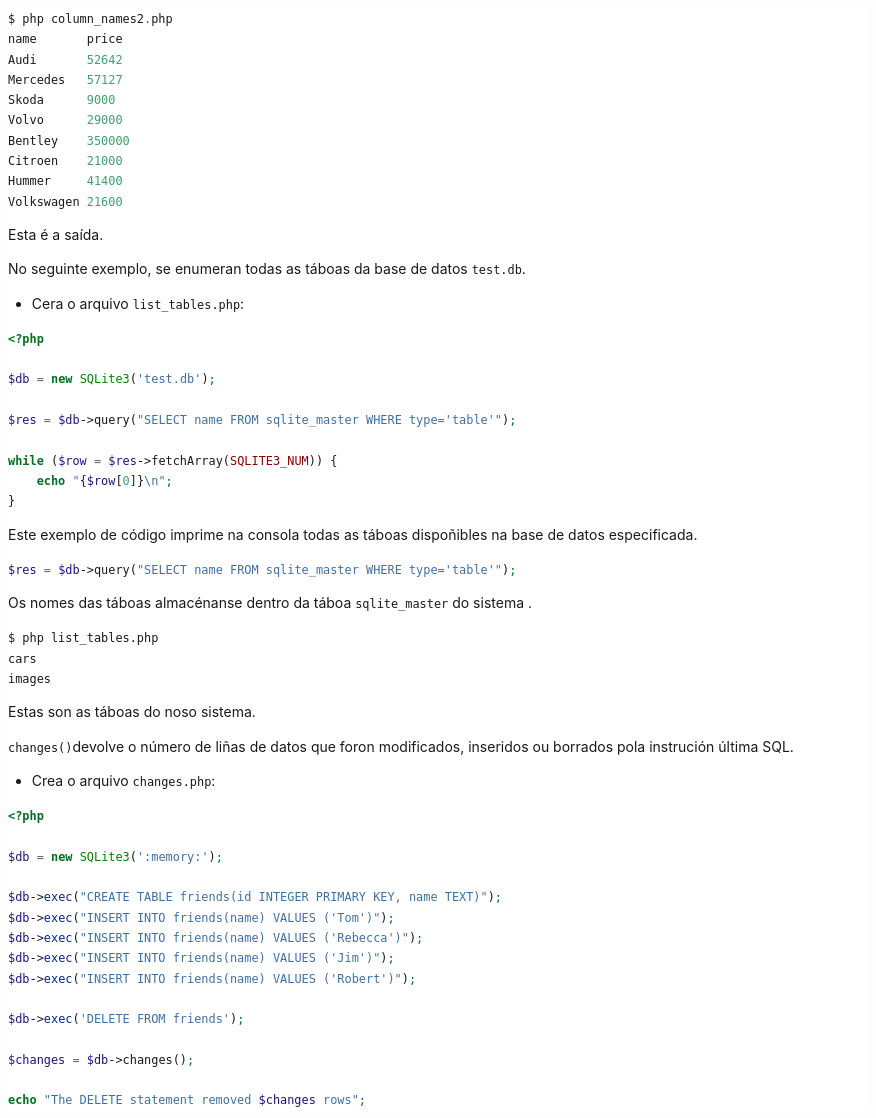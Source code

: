 ```php
$ php column_names2.php
name       price
Audi       52642
Mercedes   57127
Skoda      9000
Volvo      29000
Bentley    350000
Citroen    21000
Hummer     41400
Volkswagen 21600
```

Esta é a saída.

No seguinte exemplo, se enumeran todas as táboas da base de datos `test.db`.

- Cera o arquivo `list_tables.php`:

```php
<?php

$db = new SQLite3('test.db');

$res = $db->query("SELECT name FROM sqlite_master WHERE type='table'");

while ($row = $res->fetchArray(SQLITE3_NUM)) {
    echo "{$row[0]}\n";
}
```

Este exemplo de  código imprime na consola todas as táboas dispoñibles na base de datos  especificada.

```php
$res = $db->query("SELECT name FROM sqlite_master WHERE type='table'");
```

Os nomes das táboas almacénanse dentro da táboa `sqlite_master` do sistema .

```bash
$ php list_tables.php
cars
images
```

Estas son as táboas do noso sistema.

`changes()`devolve o número de liñas de datos que foron modificados, inseridos ou borrados pola instrución última SQL.

- Crea o arquivo `changes.php`:

```php
<?php

$db = new SQLite3(':memory:');

$db->exec("CREATE TABLE friends(id INTEGER PRIMARY KEY, name TEXT)");
$db->exec("INSERT INTO friends(name) VALUES ('Tom')");
$db->exec("INSERT INTO friends(name) VALUES ('Rebecca')");
$db->exec("INSERT INTO friends(name) VALUES ('Jim')");
$db->exec("INSERT INTO friends(name) VALUES ('Robert')");

$db->exec('DELETE FROM friends');

$changes = $db->changes();

echo "The DELETE statement removed $changes rows";
```

